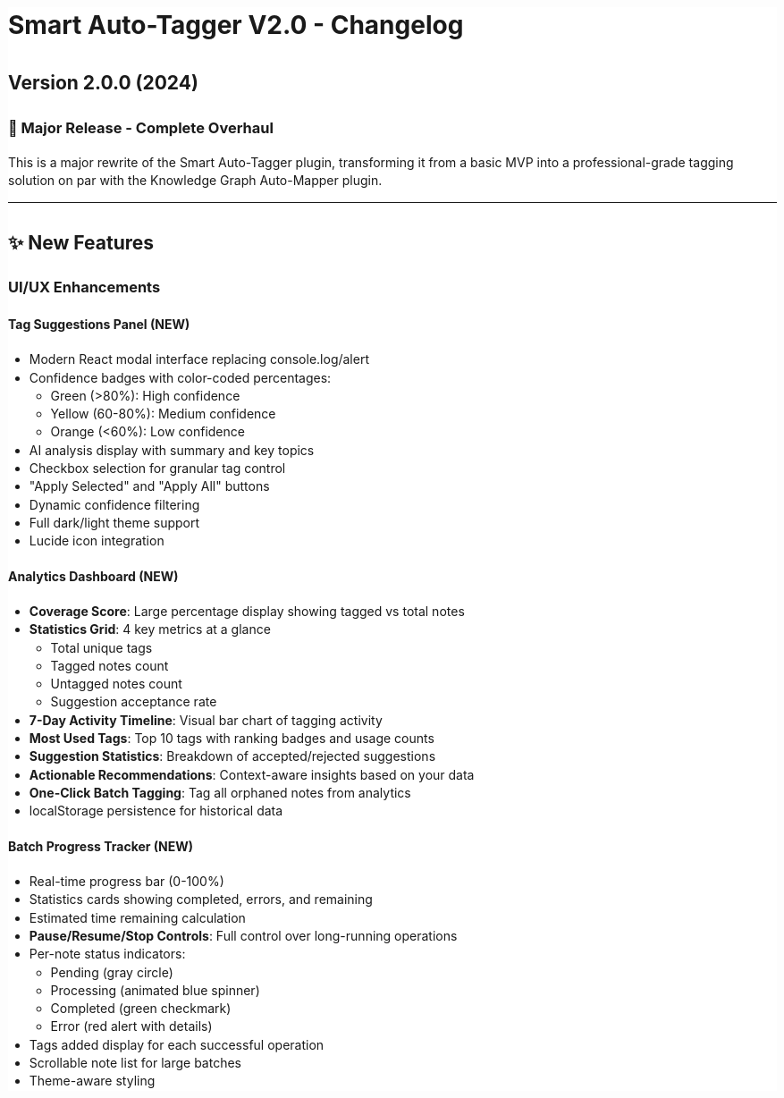 # Smart Auto-Tagger V2.0 - Changelog

## Version 2.0.0 (2024)

### 🎉 Major Release - Complete Overhaul

This is a major rewrite of the Smart Auto-Tagger plugin, transforming it from a basic MVP into a professional-grade tagging solution on par with the Knowledge Graph Auto-Mapper plugin.

---

## ✨ New Features

### UI/UX Enhancements

#### Tag Suggestions Panel (NEW)
- Modern React modal interface replacing console.log/alert
- Confidence badges with color-coded percentages:
  - Green (>80%): High confidence
  - Yellow (60-80%): Medium confidence
  - Orange (<60%): Low confidence
- AI analysis display with summary and key topics
- Checkbox selection for granular tag control
- "Apply Selected" and "Apply All" buttons
- Dynamic confidence filtering
- Full dark/light theme support
- Lucide icon integration

#### Analytics Dashboard (NEW)
- **Coverage Score**: Large percentage display showing tagged vs total notes
- **Statistics Grid**: 4 key metrics at a glance
  - Total unique tags
  - Tagged notes count
  - Untagged notes count
  - Suggestion acceptance rate
- **7-Day Activity Timeline**: Visual bar chart of tagging activity
- **Most Used Tags**: Top 10 tags with ranking badges and usage counts
- **Suggestion Statistics**: Breakdown of accepted/rejected suggestions
- **Actionable Recommendations**: Context-aware insights based on your data
- **One-Click Batch Tagging**: Tag all orphaned notes from analytics
- localStorage persistence for historical data

#### Batch Progress Tracker (NEW)
- Real-time progress bar (0-100%)
- Statistics cards showing completed, errors, and remaining
- Estimated time remaining calculation
- **Pause/Resume/Stop Controls**: Full control over long-running operations
- Per-note status indicators:
  - Pending (gray circle)
  - Processing (animated blue spinner)
  - Completed (green checkmark)
  - Error (red alert with details)
- Tags added display for each successful operation
- Scrollable note list for large batches
- Theme-aware styling

